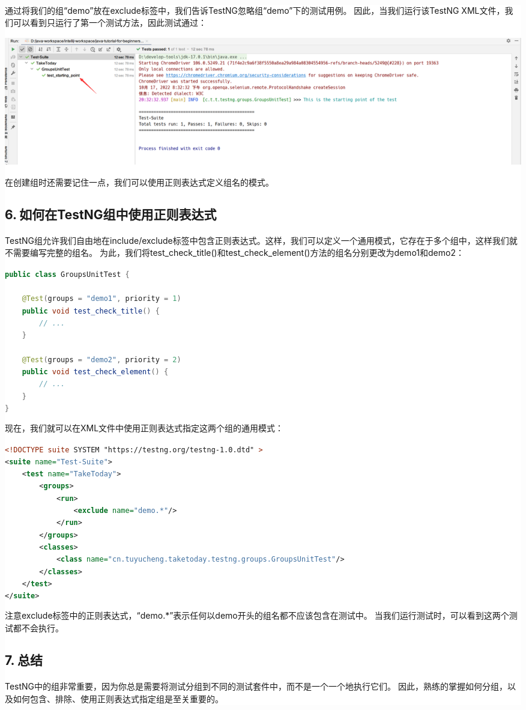 通过将我们的组“demo”放在exclude标签中，我们告诉TestNG忽略组“demo”下的测试用例。
因此，当我们运行该TestNG XML文件，我们可以看到只运行了第一个测试方法，因此测试通过：

<img src="../assets/img_3.png">

在创建组时还需要记住一点，我们可以使用正则表达式定义组名的模式。

## 6. 如何在TestNG组中使用正则表达式

TestNG组允许我们自由地在include/exclude标签中包含正则表达式。这样，我们可以定义一个通用模式，它存在于多个组中，这样我们就不需要编写完整的组名。
为此，我们将test_check_title()和test_check_element()方法的组名分别更改为demo1和demo2：

```java
public class GroupsUnitTest {

    @Test(groups = "demo1", priority = 1)
    public void test_check_title() {
        // ...
    }

    @Test(groups = "demo2", priority = 2)
    public void test_check_element() {
        // ...
    }
}
```

现在，我们就可以在XML文件中使用正则表达式指定这两个组的通用模式：

```xml
<!DOCTYPE suite SYSTEM "https://testng.org/testng-1.0.dtd" >
<suite name="Test-Suite">
    <test name="TakeToday">
        <groups>
            <run>
                <exclude name="demo.*"/>
            </run>
        </groups>
        <classes>
            <class name="cn.tuyucheng.taketoday.testng.groups.GroupsUnitTest"/>
        </classes>
    </test>
</suite>
```

注意exclude标签中的正则表达式，“demo.*”表示任何以demo开头的组名都不应该包含在测试中。
当我们运行测试时，可以看到这两个测试都不会执行。

## 7. 总结

TestNG中的组非常重要，因为你总是需要将测试分组到不同的测试套件中，而不是一个一个地执行它们。
因此，熟练的掌握如何分组，以及如何包含、排除、使用正则表达式指定组是至关重要的。